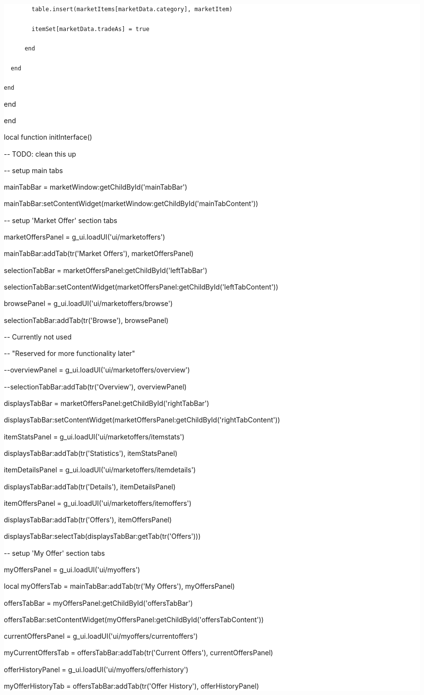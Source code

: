 
            table.insert(marketItems[marketData.category], marketItem)

            itemSet[marketData.tradeAs] = true

          end

      end

    end

  end

end

local function initInterface()

  -- TODO: clean this up

  -- setup main tabs

  mainTabBar = marketWindow:getChildById('mainTabBar')

  mainTabBar:setContentWidget(marketWindow:getChildById('mainTabContent'))

  -- setup 'Market Offer' section tabs

  marketOffersPanel = g_ui.loadUI('ui/marketoffers')

  mainTabBar:addTab(tr('Market Offers'), marketOffersPanel)

  selectionTabBar = marketOffersPanel:getChildById('leftTabBar')

  selectionTabBar:setContentWidget(marketOffersPanel:getChildById('leftTabContent'))

  browsePanel = g_ui.loadUI('ui/marketoffers/browse')

  selectionTabBar:addTab(tr('Browse'), browsePanel)

  -- Currently not used

  -- "Reserved for more functionality later"

  --overviewPanel = g_ui.loadUI('ui/marketoffers/overview')

  --selectionTabBar:addTab(tr('Overview'), overviewPanel)

  displaysTabBar = marketOffersPanel:getChildById('rightTabBar')

  displaysTabBar:setContentWidget(marketOffersPanel:getChildById('rightTabContent'))

  itemStatsPanel = g_ui.loadUI('ui/marketoffers/itemstats')

  displaysTabBar:addTab(tr('Statistics'), itemStatsPanel)

  itemDetailsPanel = g_ui.loadUI('ui/marketoffers/itemdetails')

  displaysTabBar:addTab(tr('Details'), itemDetailsPanel)

  itemOffersPanel = g_ui.loadUI('ui/marketoffers/itemoffers')

  displaysTabBar:addTab(tr('Offers'), itemOffersPanel)

  displaysTabBar:selectTab(displaysTabBar:getTab(tr('Offers')))

  -- setup 'My Offer' section tabs

  myOffersPanel = g_ui.loadUI('ui/myoffers')

  local myOffersTab = mainTabBar:addTab(tr('My Offers'), myOffersPanel)

  offersTabBar = myOffersPanel:getChildById('offersTabBar')

  offersTabBar:setContentWidget(myOffersPanel:getChildById('offersTabContent'))

  currentOffersPanel = g_ui.loadUI('ui/myoffers/currentoffers')

  myCurrentOffersTab = offersTabBar:addTab(tr('Current Offers'), currentOffersPanel)

  offerHistoryPanel = g_ui.loadUI('ui/myoffers/offerhistory')

  myOfferHistoryTab = offersTabBar:addTab(tr('Offer History'), offerHistoryPanel)